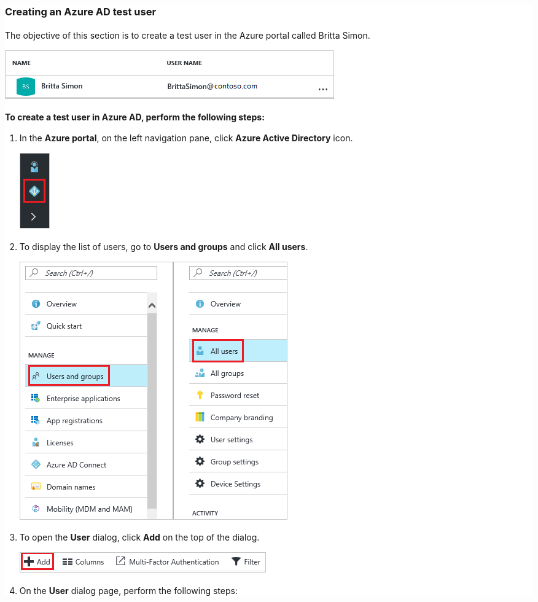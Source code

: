 
### Creating an Azure AD test user
The objective of this section is to create a test user in the Azure portal called Britta Simon.

![Create Azure AD User][100]

**To create a test user in Azure AD, perform the following steps:**

1. In the **Azure portal**, on the left navigation pane, click **Azure Active Directory** icon.

	![Creating an Azure AD test user](./media/active-directory-saas-betterworks-tutorial/create_aaduser_01.png) 

2. To display the list of users, go to **Users and groups** and click **All users**.
	
	![Creating an Azure AD test user](./media/active-directory-saas-betterworks-tutorial/create_aaduser_02.png) 

3. To open the **User** dialog, click **Add** on the top of the dialog.
 
	![Creating an Azure AD test user](./media/active-directory-saas-betterworks-tutorial/create_aaduser_03.png) 

4. On the **User** dialog page, perform the following steps:
 

[1]: ./media/active-directory-saas-betterworks-tutorial/tutorial_general_01.png
[2]: ./media/active-directory-saas-betterworks-tutorial/tutorial_general_02.png
[3]: ./media/active-directory-saas-betterworks-tutorial/tutorial_general_03.png
[4]: ./media/active-directory-saas-betterworks-tutorial/tutorial_general_04.png
[100]: ./media/active-directory-saas-betterworks-tutorial/tutorial_general_100.png
[200]: ./media/active-directory-saas-betterworks-tutorial/tutorial_general_200.png
[201]: ./media/active-directory-saas-betterworks-tutorial/tutorial_general_201.png
[202]: ./media/active-directory-saas-betterworks-tutorial/tutorial_general_202.png
[203]: ./media/active-directory-saas-betterworks-tutorial/tutorial_general_203.png